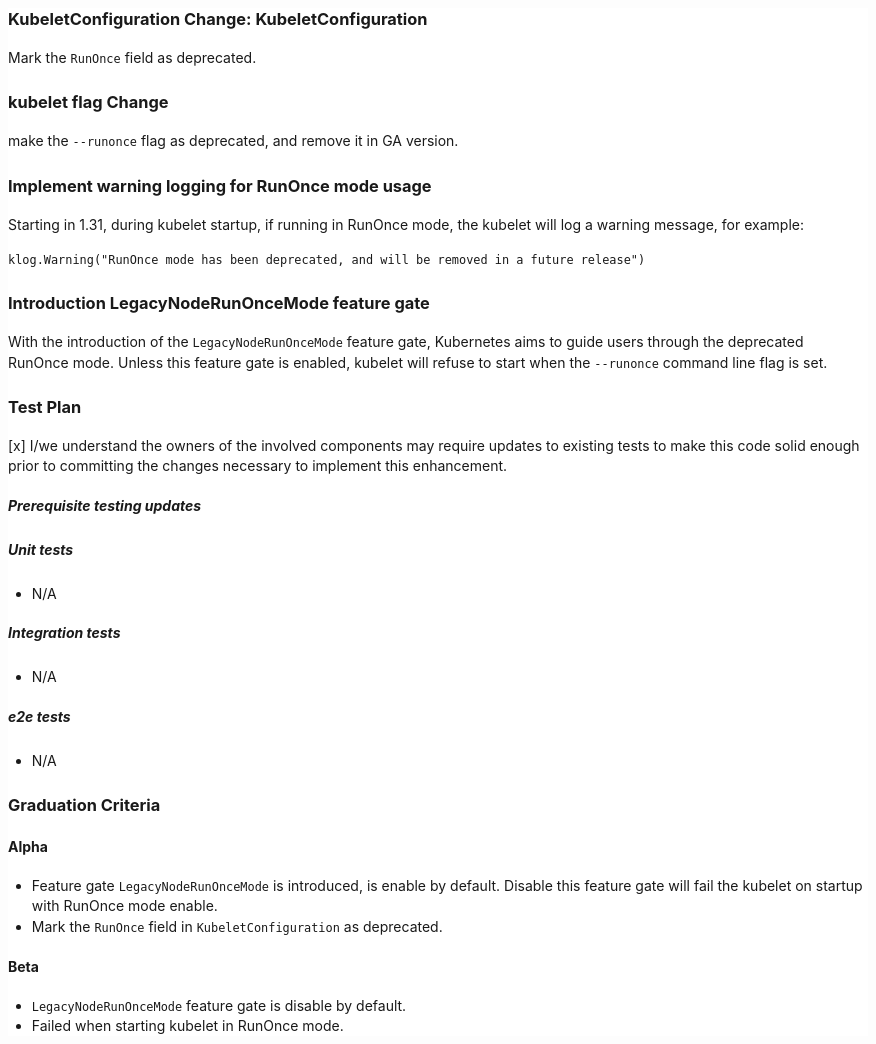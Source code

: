 ### KubeletConfiguration Change: KubeletConfiguration

Mark the `RunOnce` field as deprecated.

### kubelet flag Change

make the `--runonce` flag as deprecated, and remove it in GA version.

### Implement warning logging for RunOnce mode usage

Starting in 1.31, during kubelet startup, if running in RunOnce mode, the kubelet will log a warning message, for example:

```
klog.Warning("RunOnce mode has been deprecated, and will be removed in a future release")
```

### Introduction LegacyNodeRunOnceMode feature gate

With the introduction of the `LegacyNodeRunOnceMode` feature gate, Kubernetes aims to guide users through the deprecated RunOnce mode. Unless this feature gate is enabled, kubelet will refuse to start when the `--runonce` command line flag is set.

### Test Plan

[x] I/we understand the owners of the involved components may require updates to
existing tests to make this code solid enough prior to committing the changes necessary
to implement this enhancement.

##### Prerequisite testing updates

##### Unit tests

- N/A

##### Integration tests

- N/A

##### e2e tests

- N/A

### Graduation Criteria

#### Alpha

- Feature gate `LegacyNodeRunOnceMode` is introduced, is enable by default. Disable this feature gate will fail the kubelet on startup with RunOnce mode enable.
- Mark the `RunOnce` field in `KubeletConfiguration` as deprecated.

#### Beta

- `LegacyNodeRunOnceMode` feature gate is disable by default.
- Failed when starting kubelet in RunOnce mode.


[kubernetes.io]: https://kubernetes.io/
[kubernetes/enhancements]: https://git.k8s.io/enhancements
[kubernetes/kubernetes]: https://git.k8s.io/kubernetes
[kubernetes/website]: https://git.k8s.io/website